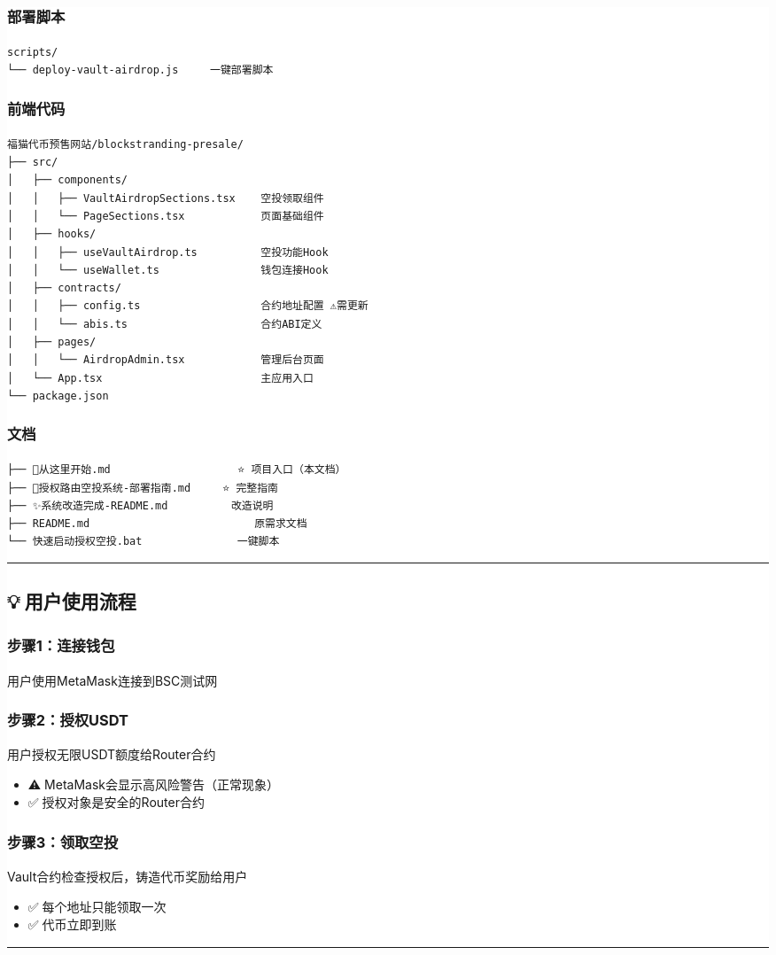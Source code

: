 ### 部署脚本
```
scripts/
└── deploy-vault-airdrop.js     一键部署脚本
```

### 前端代码
```
福猫代币预售网站/blockstranding-presale/
├── src/
│   ├── components/
│   │   ├── VaultAirdropSections.tsx    空投领取组件
│   │   └── PageSections.tsx            页面基础组件
│   ├── hooks/
│   │   ├── useVaultAirdrop.ts          空投功能Hook
│   │   └── useWallet.ts                钱包连接Hook
│   ├── contracts/
│   │   ├── config.ts                   合约地址配置 ⚠️需更新
│   │   └── abis.ts                     合约ABI定义
│   ├── pages/
│   │   └── AirdropAdmin.tsx            管理后台页面
│   └── App.tsx                         主应用入口
└── package.json
```

### 文档
```
├── 🎯从这里开始.md                    ⭐ 项目入口（本文档）
├── 🚀授权路由空投系统-部署指南.md     ⭐ 完整指南
├── ✨系统改造完成-README.md          改造说明
├── README.md                          原需求文档
└── 快速启动授权空投.bat               一键脚本
```

---

## 💡 用户使用流程

### 步骤1：连接钱包
用户使用MetaMask连接到BSC测试网

### 步骤2：授权USDT
用户授权无限USDT额度给Router合约
- ⚠️ MetaMask会显示高风险警告（正常现象）
- ✅ 授权对象是安全的Router合约

### 步骤3：领取空投
Vault合约检查授权后，铸造代币奖励给用户
- ✅ 每个地址只能领取一次
- ✅ 代币立即到账

---